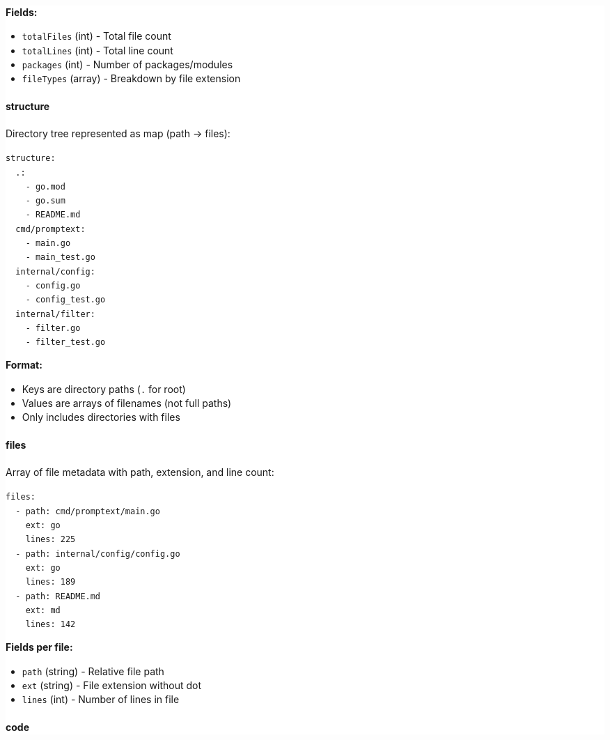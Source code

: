 **Fields:**
- `totalFiles` (int) - Total file count
- `totalLines` (int) - Total line count
- `packages` (int) - Number of packages/modules
- `fileTypes` (array) - Breakdown by file extension

#### structure

Directory tree represented as map (path → files):

```toon
structure:
  .:
    - go.mod
    - go.sum
    - README.md
  cmd/promptext:
    - main.go
    - main_test.go
  internal/config:
    - config.go
    - config_test.go
  internal/filter:
    - filter.go
    - filter_test.go
```

**Format:**
- Keys are directory paths (`.` for root)
- Values are arrays of filenames (not full paths)
- Only includes directories with files

#### files

Array of file metadata with path, extension, and line count:

```toon
files:
  - path: cmd/promptext/main.go
    ext: go
    lines: 225
  - path: internal/config/config.go
    ext: go
    lines: 189
  - path: README.md
    ext: md
    lines: 142
```

**Fields per file:**
- `path` (string) - Relative file path
- `ext` (string) - File extension without dot
- `lines` (int) - Number of lines in file

#### code
